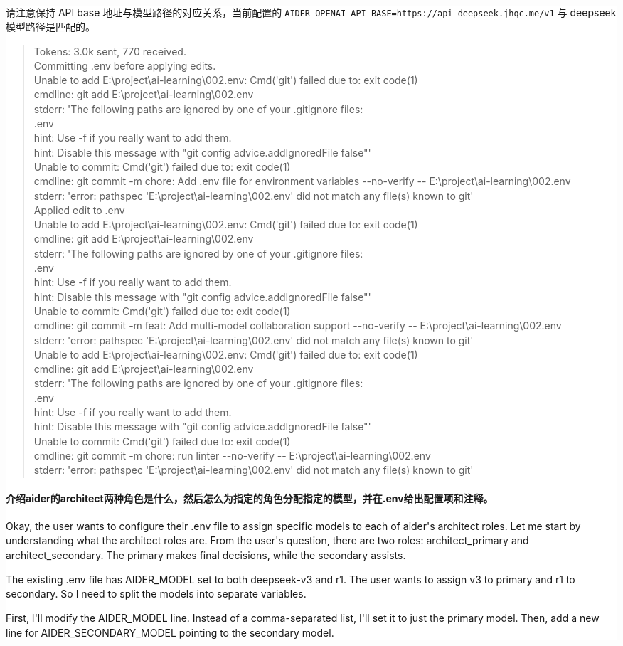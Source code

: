 请注意保持 API base 地址与模型路径的对应关系，当前配置的 `AIDER_OPENAI_API_BASE=https://api-deepseek.jhqc.me/v1` 与 deepseek 模型路径是匹配的。

> Tokens: 3.0k sent, 770 received.  
> Committing .env before applying edits.  
> Unable to add E:\project\ai-learning\002\.env: Cmd('git') failed due to: exit code(1)  
> cmdline: git add E:\project\ai-learning\002\.env  
> stderr: 'The following paths are ignored by one of your .gitignore files:  
> .env  
> hint: Use -f if you really want to add them.  
> hint: Disable this message with "git config advice.addIgnoredFile false"'  
> Unable to commit: Cmd('git') failed due to: exit code(1)  
> cmdline: git commit -m chore: Add .env file for environment variables --no-verify -- E:\project\ai-learning\002\.env  
> stderr: 'error: pathspec 'E:\project\ai-learning\002\.env' did not match any file(s) known to git'  
> Applied edit to .env  
> Unable to add E:\project\ai-learning\002\.env: Cmd('git') failed due to: exit code(1)  
> cmdline: git add E:\project\ai-learning\002\.env  
> stderr: 'The following paths are ignored by one of your .gitignore files:  
> .env  
> hint: Use -f if you really want to add them.  
> hint: Disable this message with "git config advice.addIgnoredFile false"'  
> Unable to commit: Cmd('git') failed due to: exit code(1)  
> cmdline: git commit -m feat: Add multi-model collaboration support --no-verify -- E:\project\ai-learning\002\.env  
> stderr: 'error: pathspec 'E:\project\ai-learning\002\.env' did not match any file(s) known to git'  
> Unable to add E:\project\ai-learning\002\.env: Cmd('git') failed due to: exit code(1)  
> cmdline: git add E:\project\ai-learning\002\.env  
> stderr: 'The following paths are ignored by one of your .gitignore files:  
> .env  
> hint: Use -f if you really want to add them.  
> hint: Disable this message with "git config advice.addIgnoredFile false"'  
> Unable to commit: Cmd('git') failed due to: exit code(1)  
> cmdline: git commit -m chore: run linter --no-verify -- E:\project\ai-learning\002\.env  
> stderr: 'error: pathspec 'E:\project\ai-learning\002\.env' did not match any file(s) known to git'  

#### 介绍aider的architect两种角色是什么，然后怎么为指定的角色分配指定的模型，并在.env给出配置项和注释。  

<thinking-content-7bbeb8e1441453ad999a0bbba8a46d4b>

Okay, the user wants to configure their .env file to assign specific models to each of aider's architect roles. Let me start by understanding what the architect roles are. From the user's question, there are two roles: architect_primary and architect_secondary. The primary makes final decisions, while the secondary assists.

The existing .env file has AIDER_MODEL set to both deepseek-v3 and r1. The user wants to assign v3 to primary and r1 to secondary. So I need to split the models into separate variables.

First, I'll modify the AIDER_MODEL line. Instead of a comma-separated list, I'll set it to just the primary model. Then, add a new line for AIDER_SECONDARY_MODEL pointing to the secondary model. 
